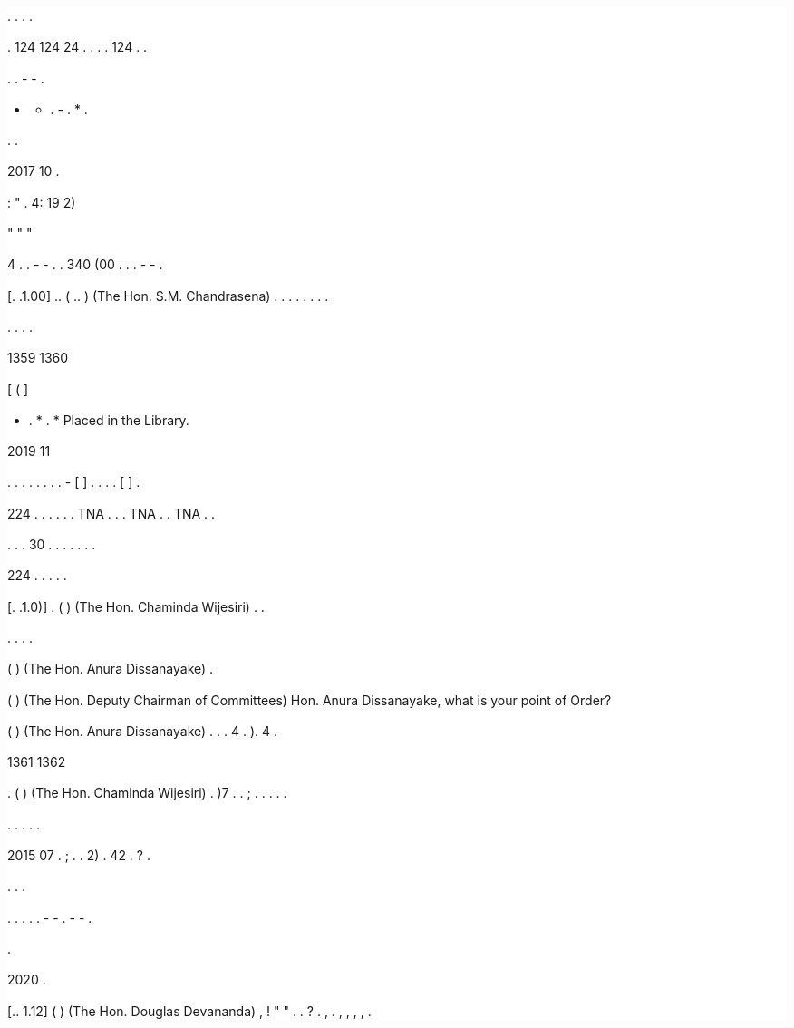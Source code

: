 . . . .

. 124 124 24 . . . . 124 . .

. . - - .

- - . - . * .

. .

2017 10 .

: " . 4: 19 2)

" " "

4 . . - - . . 340 (00 . . . - - .

[. .1.00] .. ( .. ) (The Hon. S.M. Chandrasena) . . . . . . . .

. . . .

1359 1360

[ ( ]

* . * . * Placed in the Library.

2019 11

. . . . . . . . - [ ] . . . . [ ] .

224 . . . . . . TNA . . . TNA . . TNA . .

. . . 30 . . . . . . .

224 . . . . .

[. .1.0)] . ( ) (The Hon. Chaminda Wijesiri) . .

. . . .

( ) (The Hon. Anura Dissanayake) .

( ) (The Hon. Deputy Chairman of Committees) Hon. Anura Dissanayake, what is your point of Order?

( ) (The Hon. Anura Dissanayake) . . . 4 . ). 4 .

1361 1362

. ( ) (The Hon. Chaminda Wijesiri) . )7 . . ; . . . . .

. . . . .

2015 07 . ; . . 2) . 42 . ? .

. . .

. . . . . - - . - - .

.

2020 .

[.. 1.12] ( ) (The Hon. Douglas Devananda) , ! " " . . ? . , . , , , , .
